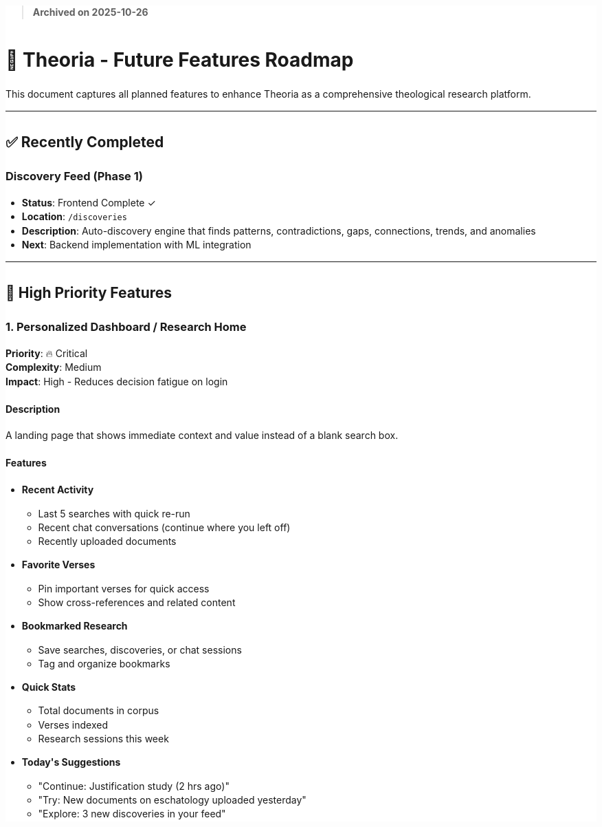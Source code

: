 > **Archived on 2025-10-26**

# 🚀 Theoria - Future Features Roadmap

This document captures all planned features to enhance Theoria as a comprehensive theological research platform.

---

## ✅ Recently Completed

### Discovery Feed (Phase 1)
- **Status**: Frontend Complete ✓
- **Location**: `/discoveries`
- **Description**: Auto-discovery engine that finds patterns, contradictions, gaps, connections, trends, and anomalies
- **Next**: Backend implementation with ML integration

---

## 🎯 High Priority Features

### 1. Personalized Dashboard / Research Home

**Priority**: 🔥 Critical  
**Complexity**: Medium  
**Impact**: High - Reduces decision fatigue on login

#### Description
A landing page that shows immediate context and value instead of a blank search box.

#### Features
- **Recent Activity**
  - Last 5 searches with quick re-run
  - Recent chat conversations (continue where you left off)
  - Recently uploaded documents
  
- **Favorite Verses**
  - Pin important verses for quick access
  - Show cross-references and related content
  
- **Bookmarked Research**
  - Save searches, discoveries, or chat sessions
  - Tag and organize bookmarks
  
- **Quick Stats**
  - Total documents in corpus
  - Verses indexed
  - Research sessions this week
  
- **Today's Suggestions**
  - "Continue: Justification study (2 hrs ago)"
  - "Try: New documents on eschatology uploaded yesterday"
  - "Explore: 3 new discoveries in your feed"

